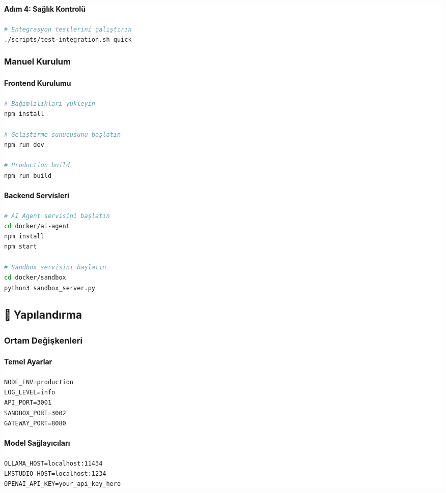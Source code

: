 #### Adım 4: Sağlık Kontrolü
```bash
# Entegrasyon testlerini çalıştırın
./scripts/test-integration.sh quick
```

### Manuel Kurulum

#### Frontend Kurulumu
```bash
# Bağımlılıkları yükleyin
npm install

# Geliştirme sunucusunu başlatın
npm run dev

# Production build
npm run build
```

#### Backend Servisleri
```bash
# AI Agent servisini başlatın
cd docker/ai-agent
npm install
npm start

# Sandbox servisini başlatın
cd docker/sandbox
python3 sandbox_server.py
```

## 🔧 Yapılandırma

### Ortam Değişkenleri

#### Temel Ayarlar
```env
NODE_ENV=production
LOG_LEVEL=info
API_PORT=3001
SANDBOX_PORT=3002
GATEWAY_PORT=8080
```

#### Model Sağlayıcıları
```env
OLLAMA_HOST=localhost:11434
LMSTUDIO_HOST=localhost:1234
OPENAI_API_KEY=your_api_key_here
```
